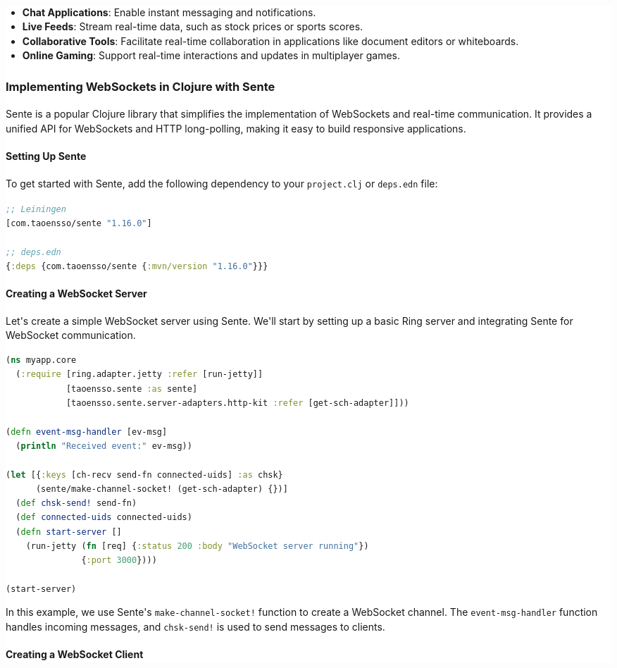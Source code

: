 - **Chat Applications**: Enable instant messaging and notifications.
- **Live Feeds**: Stream real-time data, such as stock prices or sports scores.
- **Collaborative Tools**: Facilitate real-time collaboration in applications like document editors or whiteboards.
- **Online Gaming**: Support real-time interactions and updates in multiplayer games.

### Implementing WebSockets in Clojure with Sente

Sente is a popular Clojure library that simplifies the implementation of WebSockets and real-time communication. It provides a unified API for WebSockets and HTTP long-polling, making it easy to build responsive applications.

#### Setting Up Sente

To get started with Sente, add the following dependency to your `project.clj` or `deps.edn` file:

```clojure
;; Leiningen
[com.taoensso/sente "1.16.0"]

;; deps.edn
{:deps {com.taoensso/sente {:mvn/version "1.16.0"}}}
```

#### Creating a WebSocket Server

Let's create a simple WebSocket server using Sente. We'll start by setting up a basic Ring server and integrating Sente for WebSocket communication.

```clojure
(ns myapp.core
  (:require [ring.adapter.jetty :refer [run-jetty]]
            [taoensso.sente :as sente]
            [taoensso.sente.server-adapters.http-kit :refer [get-sch-adapter]]))

(defn event-msg-handler [ev-msg]
  (println "Received event:" ev-msg))

(let [{:keys [ch-recv send-fn connected-uids] :as chsk}
      (sente/make-channel-socket! (get-sch-adapter) {})]
  (def chsk-send! send-fn)
  (def connected-uids connected-uids)
  (defn start-server []
    (run-jetty (fn [req] {:status 200 :body "WebSocket server running"})
               {:port 3000})))

(start-server)
```

In this example, we use Sente's `make-channel-socket!` function to create a WebSocket channel. The `event-msg-handler` function handles incoming messages, and `chsk-send!` is used to send messages to clients.

#### Creating a WebSocket Client
